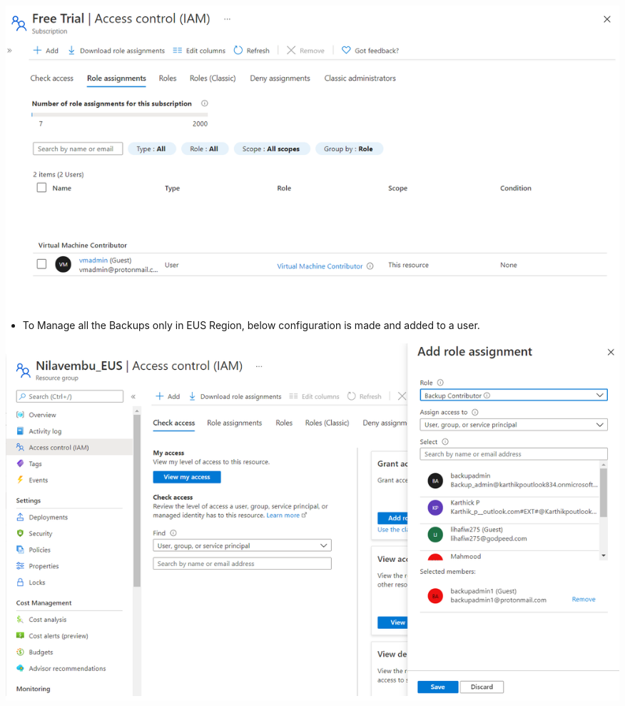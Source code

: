![](./images/Pasted%20image%2020210717112748.png)

- To Manage all the Backups only in EUS Region, below configuration is made and added to a user.

![](./images/Pasted%20image%2020210716011929.png)
